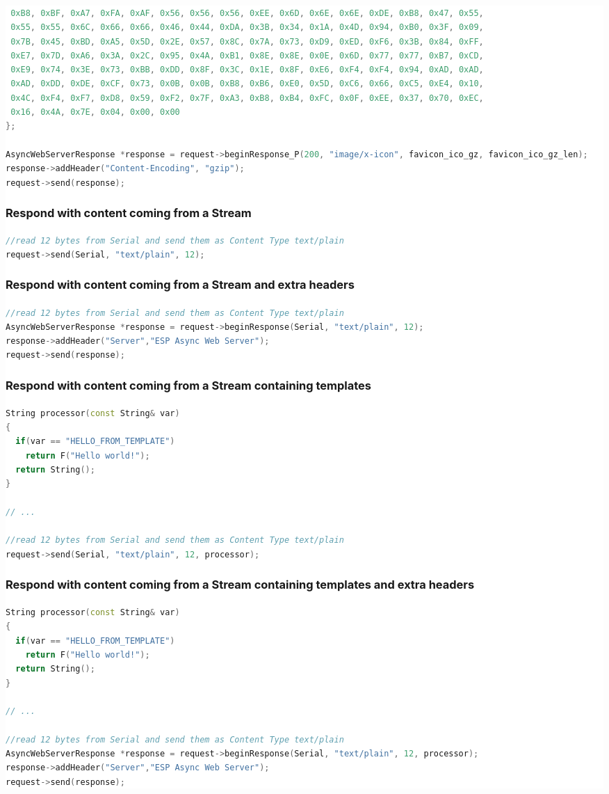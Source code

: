 ```cpp
 0xB8, 0xBF, 0xA7, 0xFA, 0xAF, 0x56, 0x56, 0x56, 0xEE, 0x6D, 0x6E, 0x6E, 0xDE, 0xB8, 0x47, 0x55,
 0x55, 0x55, 0x6C, 0x66, 0x66, 0x46, 0x44, 0xDA, 0x3B, 0x34, 0x1A, 0x4D, 0x94, 0xB0, 0x3F, 0x09,
 0x7B, 0x45, 0xBD, 0xA5, 0x5D, 0x2E, 0x57, 0x8C, 0x7A, 0x73, 0xD9, 0xED, 0xF6, 0x3B, 0x84, 0xFF,
 0xE7, 0x7D, 0xA6, 0x3A, 0x2C, 0x95, 0x4A, 0xB1, 0x8E, 0x8E, 0x0E, 0x6D, 0x77, 0x77, 0xB7, 0xCD,
 0xE9, 0x74, 0x3E, 0x73, 0xBB, 0xDD, 0x8F, 0x3C, 0x1E, 0x8F, 0xE6, 0xF4, 0xF4, 0x94, 0xAD, 0xAD,
 0xAD, 0xDD, 0xDE, 0xCF, 0x73, 0x0B, 0x0B, 0xB8, 0xB6, 0xE0, 0x5D, 0xC6, 0x66, 0xC5, 0xE4, 0x10,
 0x4C, 0xF4, 0xF7, 0xD8, 0x59, 0xF2, 0x7F, 0xA3, 0xB8, 0xB4, 0xFC, 0x0F, 0xEE, 0x37, 0x70, 0xEC,
 0x16, 0x4A, 0x7E, 0x04, 0x00, 0x00
};

AsyncWebServerResponse *response = request->beginResponse_P(200, "image/x-icon", favicon_ico_gz, favicon_ico_gz_len);
response->addHeader("Content-Encoding", "gzip");
request->send(response);
```

### Respond with content coming from a Stream
```cpp
//read 12 bytes from Serial and send them as Content Type text/plain
request->send(Serial, "text/plain", 12);
```

### Respond with content coming from a Stream and extra headers
```cpp
//read 12 bytes from Serial and send them as Content Type text/plain
AsyncWebServerResponse *response = request->beginResponse(Serial, "text/plain", 12);
response->addHeader("Server","ESP Async Web Server");
request->send(response);
```

### Respond with content coming from a Stream containing templates
```cpp
String processor(const String& var)
{
  if(var == "HELLO_FROM_TEMPLATE")
    return F("Hello world!");
  return String();
}

// ...

//read 12 bytes from Serial and send them as Content Type text/plain
request->send(Serial, "text/plain", 12, processor);
```

### Respond with content coming from a Stream containing templates and extra headers
```cpp
String processor(const String& var)
{
  if(var == "HELLO_FROM_TEMPLATE")
    return F("Hello world!");
  return String();
}

// ...

//read 12 bytes from Serial and send them as Content Type text/plain
AsyncWebServerResponse *response = request->beginResponse(Serial, "text/plain", 12, processor);
response->addHeader("Server","ESP Async Web Server");
request->send(response);
```